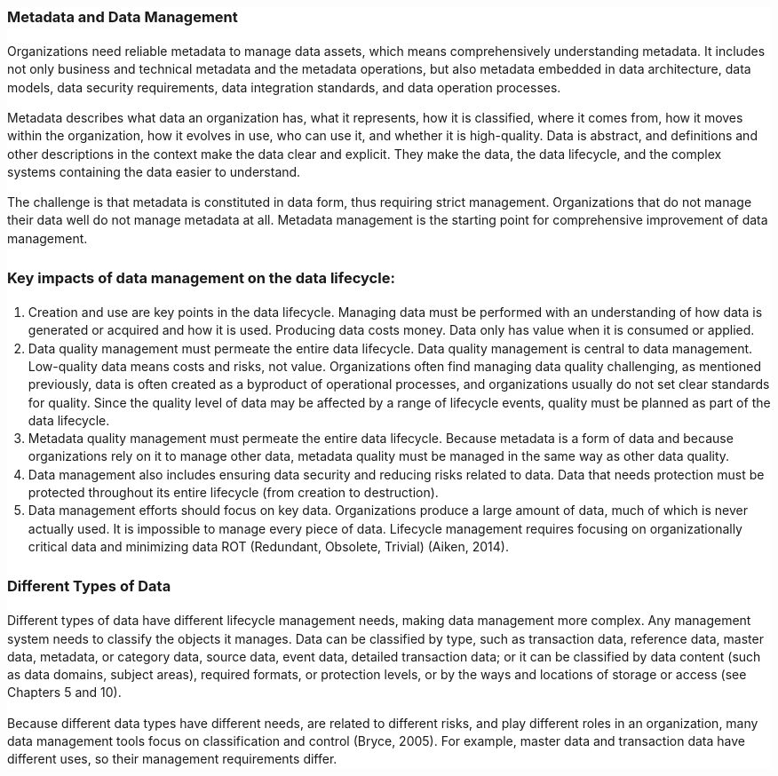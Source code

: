 ### Metadata and Data Management

Organizations need reliable metadata to manage data assets, which means comprehensively understanding metadata. It includes not only business and technical metadata and the metadata operations, but also metadata embedded in data architecture, data models, data security requirements, data integration standards, and data operation processes.

Metadata describes what data an organization has, what it represents, how it is classified, where it comes from, how it moves within the organization, how it evolves in use, who can use it, and whether it is high-quality. Data is abstract, and definitions and other descriptions in the context make the data clear and explicit. They make the data, the data lifecycle, and the complex systems containing the data easier to understand.

The challenge is that metadata is constituted in data form, thus requiring strict management. Organizations that do not manage their data well do not manage metadata at all. Metadata management is the starting point for comprehensive improvement of data management.

### Key impacts of data management on the data lifecycle:

1. Creation and use are key points in the data lifecycle. Managing data must be performed with an understanding of how data is generated or acquired and how it is used. Producing data costs money. Data only has value when it is consumed or applied.
2. Data quality management must permeate the entire data lifecycle. Data quality management is central to data management. Low-quality data means costs and risks, not value. Organizations often find managing data quality challenging, as mentioned previously, data is often created as a byproduct of operational processes, and organizations usually do not set clear standards for quality. Since the quality level of data may be affected by a range of lifecycle events, quality must be planned as part of the data lifecycle.
3. Metadata quality management must permeate the entire data lifecycle. Because metadata is a form of data and because organizations rely on it to manage other data, metadata quality must be managed in the same way as other data quality.
4. Data management also includes ensuring data security and reducing risks related to data. Data that needs protection must be protected throughout its entire lifecycle (from creation to destruction).
5. Data management efforts should focus on key data. Organizations produce a large amount of data, much of which is never actually used. It is impossible to manage every piece of data. Lifecycle management requires focusing on organizationally critical data and minimizing data ROT (Redundant, Obsolete, Trivial) (Aiken, 2014).

### Different Types of Data

Different types of data have different lifecycle management needs, making data management more complex. Any management system needs to classify the objects it manages. Data can be classified by type, such as transaction data, reference data, master data, metadata, or category data, source data, event data, detailed transaction data; or it can be classified by data content (such as data domains, subject areas), required formats, or protection levels, or by the ways and locations of storage or access (see Chapters 5 and 10).

Because different data types have different needs, are related to different risks, and play different roles in an organization, many data management tools focus on classification and control (Bryce, 2005). For example, master data and transaction data have different uses, so their management requirements differ.
